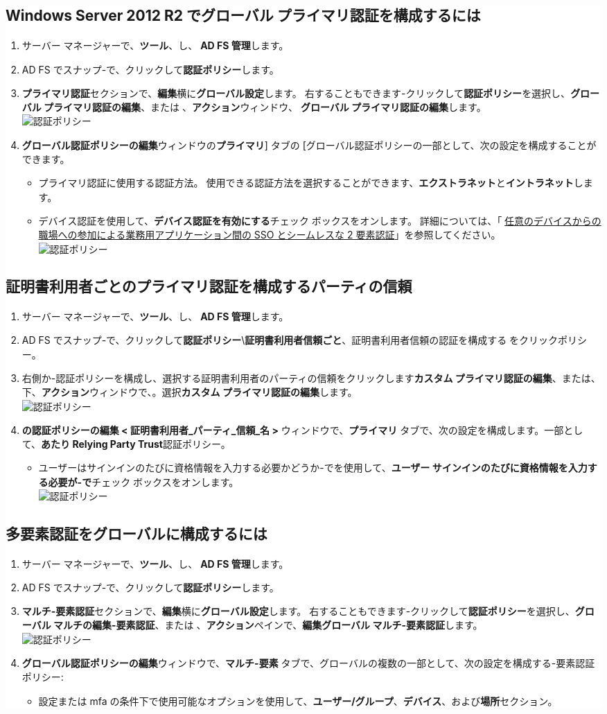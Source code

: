 ## <a name="to-configure-primary-authentication-globally-in-windows-server-2012-r2"></a>Windows Server 2012 R2 でグローバル プライマリ認証を構成するには 
  
1.  サーバー マネージャーで、**ツール**、し、 **AD FS 管理**します。  
  
2.  AD FS でスナップ\-で、クリックして**認証ポリシー**します。  
  
3.  **プライマリ認証**セクションで、**編集**横に**グローバル設定**します。 右することもできます\-クリックして**認証ポリシー**を選択し、**グローバル プライマリ認証の編集**、または 、**アクション**ウィンドウ、 **グローバル プライマリ認証の編集**します。  
![認証ポリシー](media/Configure-Authentication-Policies/authpolicy1.png)
  
4.  **グローバル認証ポリシーの編集**ウィンドウの**プライマリ**] タブの [グローバル認証ポリシーの一部として、次の設定を構成することができます。  
  
    -   プライマリ認証に使用する認証方法。 使用できる認証方法を選択することができます、**エクストラネット**と**イントラネット**します。  
  
    -   デバイス認証を使用して、**デバイス認証を有効にする**チェック ボックスをオンします。 詳細については、「 [任意のデバイスからの職場への参加による業務用アプリケーション間の SSO とシームレスな 2 要素認証](../../ad-fs/operations/Join-to-Workplace-from-Any-Device-for-SSO-and-Seamless-Second-Factor-Authentication-Across-Company-Applications.md)」を参照してください。  
![認証ポリシー](media/Configure-Authentication-Policies/authpolicy2.png)  

## <a name="to-configure-primary-authentication-per-relying-party-trust"></a>証明書利用者ごとのプライマリ認証を構成するパーティの信頼  
  
1.  サーバー マネージャーで、**ツール**、し、 **AD FS 管理**します。  
  
2.  AD FS でスナップ\-で、クリックして**認証ポリシー**\\**証明書利用者信頼ごと**、証明書利用者信頼の認証を構成する をクリックポリシー。  
  
3.  右側か\-認証ポリシーを構成し、選択する証明書利用者のパーティの信頼をクリックします**カスタム プライマリ認証の編集**、または、下、**アクション**ウィンドウで、。選択**カスタム プライマリ認証の編集**します。  
![認証ポリシー](media/Configure-Authentication-Policies/authpolicy5.png)   

4.  **の認証ポリシーの編集 < 証明書利用者\_パーティ\_信頼\_名 >** ウィンドウで、**プライマリ** タブで、次の設定を構成します。一部として、**あたり Relying Party Trust**認証ポリシー。  
  
    -   ユーザーはサインインのたびに資格情報を入力する必要かどうか\-でを使用して、**ユーザー サインインのたびに資格情報を入力する必要が\-で**チェック ボックスをオンします。  
![認証ポリシー](media/Configure-Authentication-Policies/authpolicy6.png) 

## <a name="to-configure-multi-factor-authentication-globally"></a>多要素認証をグローバルに構成するには  
  
1.  サーバー マネージャーで、**ツール**、し、 **AD FS 管理**します。  
  
2.  AD FS でスナップ\-で、クリックして**認証ポリシー**します。  
  
3.  **マルチ\-要素認証**セクションで、**編集**横に**グローバル設定**します。 右することもできます\-クリックして**認証ポリシー**を選択し、**グローバル マルチの編集\-要素認証**、または 、**アクション**ペインで、**編集グローバル マルチ\-要素認証**します。  
![認証ポリシー](media/Configure-Authentication-Policies/authpolicy8.png)   

4.  **グローバル認証ポリシーの編集**ウィンドウで、**マルチ\-要素** タブで、グローバルの複数の一部として、次の設定を構成する\-要素認証ポリシー:  
  
    -   設定または mfa の条件下で使用可能なオプションを使用して、**ユーザー\/グループ**、**デバイス**、および**場所**セクション。  
  